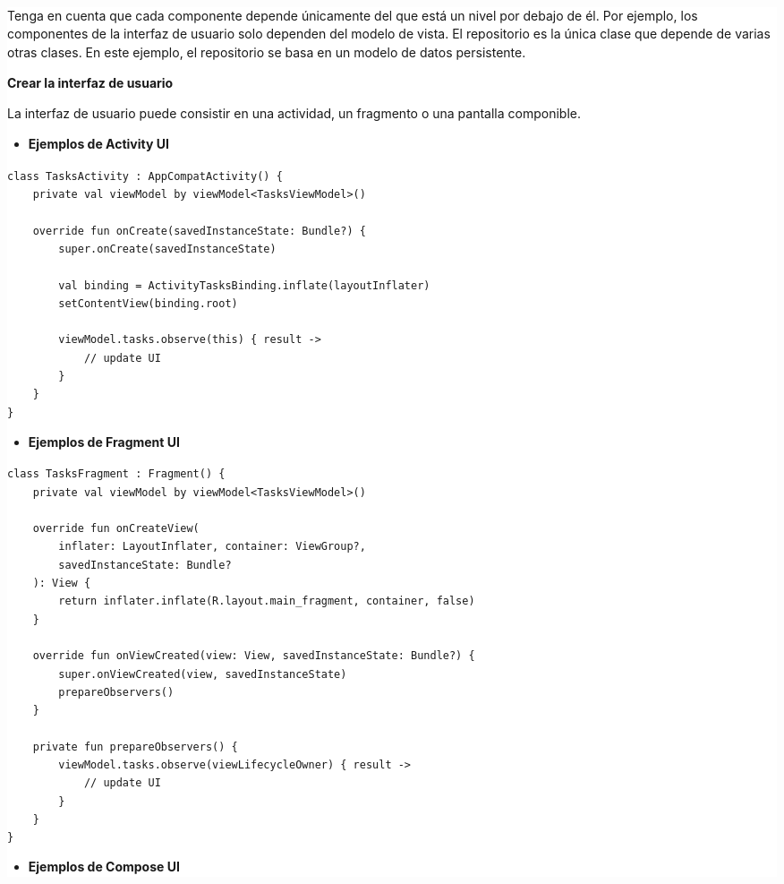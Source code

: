 Tenga en cuenta que cada componente depende únicamente del que está un nivel por debajo de él. Por ejemplo, los componentes de la interfaz de usuario solo dependen del modelo de vista. El repositorio es la única clase que depende de varias otras clases. En este ejemplo, el repositorio se basa en un modelo de datos persistente.

**Crear la interfaz de usuario**

La interfaz de usuario puede consistir en una actividad, un fragmento o una pantalla componible.

- **Ejemplos de Activity UI**

```
class TasksActivity : AppCompatActivity() {
    private val viewModel by viewModel<TasksViewModel>()

    override fun onCreate(savedInstanceState: Bundle?) {
        super.onCreate(savedInstanceState)

        val binding = ActivityTasksBinding.inflate(layoutInflater)
        setContentView(binding.root)
        
        viewModel.tasks.observe(this) { result -> 
            // update UI
        }
    }
}
```

- **Ejemplos de Fragment UI**

```
class TasksFragment : Fragment() {
    private val viewModel by viewModel<TasksViewModel>()

    override fun onCreateView(
        inflater: LayoutInflater, container: ViewGroup?,
        savedInstanceState: Bundle?
    ): View {
        return inflater.inflate(R.layout.main_fragment, container, false)
    }

    override fun onViewCreated(view: View, savedInstanceState: Bundle?) {
        super.onViewCreated(view, savedInstanceState)
        prepareObservers()
    }
    
    private fun prepareObservers() {
        viewModel.tasks.observe(viewLifecycleOwner) { result -> 
            // update UI
        }
    }
}
```

- **Ejemplos de Compose UI**
